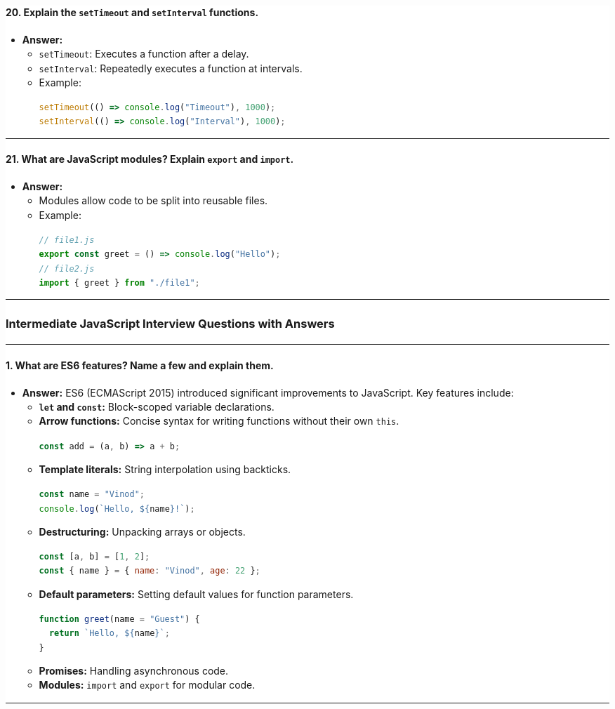 
#### **20. Explain the `setTimeout` and `setInterval` functions.**
- **Answer:**
  - `setTimeout`: Executes a function after a delay.
  - `setInterval`: Repeatedly executes a function at intervals.
  - Example:
    ```javascript
    setTimeout(() => console.log("Timeout"), 1000);
    setInterval(() => console.log("Interval"), 1000);
    ```

---

#### **21. What are JavaScript modules? Explain `export` and `import`.**
- **Answer:**
  - Modules allow code to be split into reusable files.
  - Example:
    ```javascript
    // file1.js
    export const greet = () => console.log("Hello");
    // file2.js
    import { greet } from "./file1";
    ```

--- 

### **Intermediate JavaScript Interview Questions with Answers**

---

#### **1. What are ES6 features? Name a few and explain them.**

- **Answer:**
  ES6 (ECMAScript 2015) introduced significant improvements to JavaScript. Key features include:
  - **`let` and `const`:** Block-scoped variable declarations.
  - **Arrow functions:** Concise syntax for writing functions without their own `this`.
    ```javascript
    const add = (a, b) => a + b;
    ```
  - **Template literals:** String interpolation using backticks.
    ```javascript
    const name = "Vinod";
    console.log(`Hello, ${name}!`);
    ```
  - **Destructuring:** Unpacking arrays or objects.
    ```javascript
    const [a, b] = [1, 2];
    const { name } = { name: "Vinod", age: 22 };
    ```
  - **Default parameters:** Setting default values for function parameters.
    ```javascript
    function greet(name = "Guest") {
      return `Hello, ${name}`;
    }
    ```
  - **Promises:** Handling asynchronous code.
  - **Modules:** `import` and `export` for modular code.

---